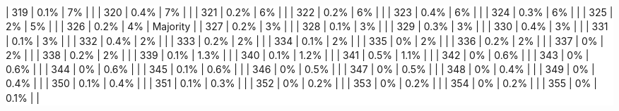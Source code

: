 | 319 | 0.1% | 7% |  |
| 320 | 0.4% | 7% |  |
| 321 | 0.2% | 6% |  |
| 322 | 0.2% | 6% |  |
| 323 | 0.4% | 6% |  |
| 324 | 0.3% | 6% |  |
| 325 | 2% | 5% |  |
| 326 | 0.2% | 4% | Majority |
| 327 | 0.2% | 3% |  |
| 328 | 0.1% | 3% |  |
| 329 | 0.3% | 3% |  |
| 330 | 0.4% | 3% |  |
| 331 | 0.1% | 3% |  |
| 332 | 0.4% | 2% |  |
| 333 | 0.2% | 2% |  |
| 334 | 0.1% | 2% |  |
| 335 | 0% | 2% |  |
| 336 | 0.2% | 2% |  |
| 337 | 0% | 2% |  |
| 338 | 0.2% | 2% |  |
| 339 | 0.1% | 1.3% |  |
| 340 | 0.1% | 1.2% |  |
| 341 | 0.5% | 1.1% |  |
| 342 | 0% | 0.6% |  |
| 343 | 0% | 0.6% |  |
| 344 | 0% | 0.6% |  |
| 345 | 0.1% | 0.6% |  |
| 346 | 0% | 0.5% |  |
| 347 | 0% | 0.5% |  |
| 348 | 0% | 0.4% |  |
| 349 | 0% | 0.4% |  |
| 350 | 0.1% | 0.4% |  |
| 351 | 0.1% | 0.3% |  |
| 352 | 0% | 0.2% |  |
| 353 | 0% | 0.2% |  |
| 354 | 0% | 0.2% |  |
| 355 | 0% | 0.1% |  |